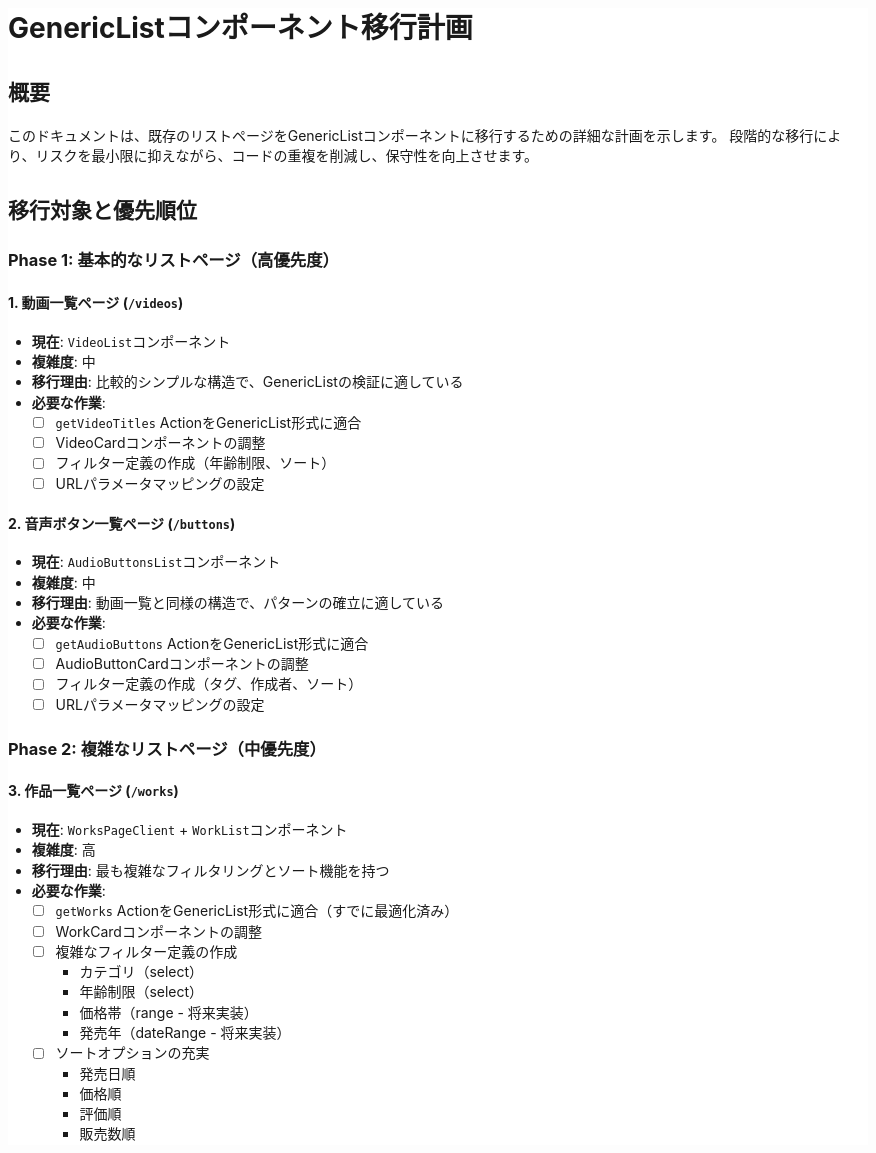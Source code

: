 # GenericListコンポーネント移行計画

## 概要

このドキュメントは、既存のリストページをGenericListコンポーネントに移行するための詳細な計画を示します。
段階的な移行により、リスクを最小限に抑えながら、コードの重複を削減し、保守性を向上させます。

## 移行対象と優先順位

### Phase 1: 基本的なリストページ（高優先度）

#### 1. 動画一覧ページ (`/videos`)
- **現在**: `VideoList`コンポーネント
- **複雑度**: 中
- **移行理由**: 比較的シンプルな構造で、GenericListの検証に適している
- **必要な作業**:
  - [ ] `getVideoTitles` ActionをGenericList形式に適合
  - [ ] VideoCardコンポーネントの調整
  - [ ] フィルター定義の作成（年齢制限、ソート）
  - [ ] URLパラメータマッピングの設定

#### 2. 音声ボタン一覧ページ (`/buttons`)
- **現在**: `AudioButtonsList`コンポーネント
- **複雑度**: 中
- **移行理由**: 動画一覧と同様の構造で、パターンの確立に適している
- **必要な作業**:
  - [ ] `getAudioButtons` ActionをGenericList形式に適合
  - [ ] AudioButtonCardコンポーネントの調整
  - [ ] フィルター定義の作成（タグ、作成者、ソート）
  - [ ] URLパラメータマッピングの設定

### Phase 2: 複雑なリストページ（中優先度）

#### 3. 作品一覧ページ (`/works`)
- **現在**: `WorksPageClient` + `WorkList`コンポーネント
- **複雑度**: 高
- **移行理由**: 最も複雑なフィルタリングとソート機能を持つ
- **必要な作業**:
  - [ ] `getWorks` ActionをGenericList形式に適合（すでに最適化済み）
  - [ ] WorkCardコンポーネントの調整
  - [ ] 複雑なフィルター定義の作成
    - カテゴリ（select）
    - 年齢制限（select）
    - 価格帯（range - 将来実装）
    - 発売年（dateRange - 将来実装）
  - [ ] ソートオプションの充実
    - 発売日順
    - 価格順
    - 評価順
    - 販売数順
